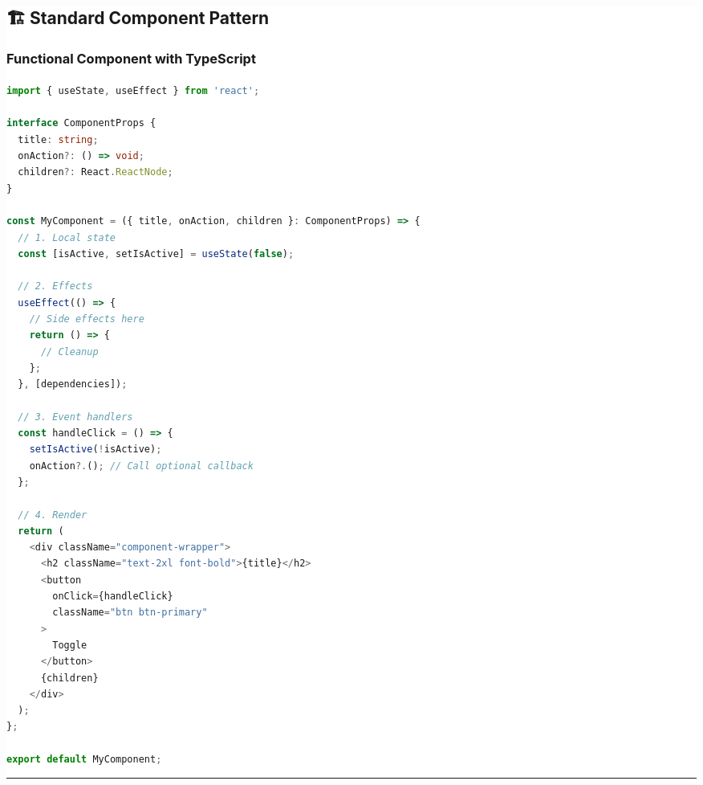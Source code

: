 
## 🏗️ Standard Component Pattern

### Functional Component with TypeScript

```typescript
import { useState, useEffect } from 'react';

interface ComponentProps {
  title: string;
  onAction?: () => void;
  children?: React.ReactNode;
}

const MyComponent = ({ title, onAction, children }: ComponentProps) => {
  // 1. Local state
  const [isActive, setIsActive] = useState(false);

  // 2. Effects
  useEffect(() => {
    // Side effects here
    return () => {
      // Cleanup
    };
  }, [dependencies]);

  // 3. Event handlers
  const handleClick = () => {
    setIsActive(!isActive);
    onAction?.(); // Call optional callback
  };

  // 4. Render
  return (
    <div className="component-wrapper">
      <h2 className="text-2xl font-bold">{title}</h2>
      <button 
        onClick={handleClick}
        className="btn btn-primary"
      >
        Toggle
      </button>
      {children}
    </div>
  );
};

export default MyComponent;
```

---
